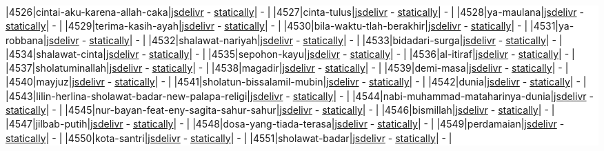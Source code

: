 |4526|cintai-aku-karena-allah-caka|[jsdelivr](https://cdn.jsdelivr.net/gh/dbchord/c7-1-3/1-5000/4501-5000/cintai-aku-karena-allah-caka.webp) - [statically](https://cdn.statically.io/gh/dbchord/c7-1-3/i/1-5000/4501-5000/cintai-aku-karena-allah-caka.webp)| - |
|4527|cinta-tulus|[jsdelivr](https://cdn.jsdelivr.net/gh/dbchord/c7-1-3/1-5000/4501-5000/cinta-tulus.webp) - [statically](https://cdn.statically.io/gh/dbchord/c7-1-3/i/1-5000/4501-5000/cinta-tulus.webp)| - |
|4528|ya-maulana|[jsdelivr](https://cdn.jsdelivr.net/gh/dbchord/c7-1-3/1-5000/4501-5000/ya-maulana.webp) - [statically](https://cdn.statically.io/gh/dbchord/c7-1-3/i/1-5000/4501-5000/ya-maulana.webp)| - |
|4529|terima-kasih-ayah|[jsdelivr](https://cdn.jsdelivr.net/gh/dbchord/c7-1-3/1-5000/4501-5000/terima-kasih-ayah.webp) - [statically](https://cdn.statically.io/gh/dbchord/c7-1-3/i/1-5000/4501-5000/terima-kasih-ayah.webp)| - |
|4530|bila-waktu-tlah-berakhir|[jsdelivr](https://cdn.jsdelivr.net/gh/dbchord/c7-1-3/1-5000/4501-5000/bila-waktu-tlah-berakhir.webp) - [statically](https://cdn.statically.io/gh/dbchord/c7-1-3/i/1-5000/4501-5000/bila-waktu-tlah-berakhir.webp)| - |
|4531|ya-robbana|[jsdelivr](https://cdn.jsdelivr.net/gh/dbchord/c7-1-3/1-5000/4501-5000/ya-robbana.webp) - [statically](https://cdn.statically.io/gh/dbchord/c7-1-3/i/1-5000/4501-5000/ya-robbana.webp)| - |
|4532|shalawat-nariyah|[jsdelivr](https://cdn.jsdelivr.net/gh/dbchord/c7-1-3/1-5000/4501-5000/shalawat-nariyah.webp) - [statically](https://cdn.statically.io/gh/dbchord/c7-1-3/i/1-5000/4501-5000/shalawat-nariyah.webp)| - |
|4533|bidadari-surga|[jsdelivr](https://cdn.jsdelivr.net/gh/dbchord/c7-1-3/1-5000/4501-5000/bidadari-surga.webp) - [statically](https://cdn.statically.io/gh/dbchord/c7-1-3/i/1-5000/4501-5000/bidadari-surga.webp)| - |
|4534|shalawat-cinta|[jsdelivr](https://cdn.jsdelivr.net/gh/dbchord/c7-1-3/1-5000/4501-5000/shalawat-cinta.webp) - [statically](https://cdn.statically.io/gh/dbchord/c7-1-3/i/1-5000/4501-5000/shalawat-cinta.webp)| - |
|4535|sepohon-kayu|[jsdelivr](https://cdn.jsdelivr.net/gh/dbchord/c7-1-3/1-5000/4501-5000/sepohon-kayu.webp) - [statically](https://cdn.statically.io/gh/dbchord/c7-1-3/i/1-5000/4501-5000/sepohon-kayu.webp)| - |
|4536|al-itiraf|[jsdelivr](https://cdn.jsdelivr.net/gh/dbchord/c7-1-3/1-5000/4501-5000/al-itiraf.webp) - [statically](https://cdn.statically.io/gh/dbchord/c7-1-3/i/1-5000/4501-5000/al-itiraf.webp)| - |
|4537|sholatuminallah|[jsdelivr](https://cdn.jsdelivr.net/gh/dbchord/c7-1-3/1-5000/4501-5000/sholatuminallah.webp) - [statically](https://cdn.statically.io/gh/dbchord/c7-1-3/i/1-5000/4501-5000/sholatuminallah.webp)| - |
|4538|magadir|[jsdelivr](https://cdn.jsdelivr.net/gh/dbchord/c7-1-3/1-5000/4501-5000/magadir.webp) - [statically](https://cdn.statically.io/gh/dbchord/c7-1-3/i/1-5000/4501-5000/magadir.webp)| - |
|4539|demi-masa|[jsdelivr](https://cdn.jsdelivr.net/gh/dbchord/c7-1-3/1-5000/4501-5000/demi-masa.webp) - [statically](https://cdn.statically.io/gh/dbchord/c7-1-3/i/1-5000/4501-5000/demi-masa.webp)| - |
|4540|mayjuz|[jsdelivr](https://cdn.jsdelivr.net/gh/dbchord/c7-1-3/1-5000/4501-5000/mayjuz.webp) - [statically](https://cdn.statically.io/gh/dbchord/c7-1-3/i/1-5000/4501-5000/mayjuz.webp)| - |
|4541|sholatun-bissalamil-mubin|[jsdelivr](https://cdn.jsdelivr.net/gh/dbchord/c7-1-3/1-5000/4501-5000/sholatun-bissalamil-mubin.webp) - [statically](https://cdn.statically.io/gh/dbchord/c7-1-3/i/1-5000/4501-5000/sholatun-bissalamil-mubin.webp)| - |
|4542|dunia|[jsdelivr](https://cdn.jsdelivr.net/gh/dbchord/c7-1-3/1-5000/4501-5000/dunia.webp) - [statically](https://cdn.statically.io/gh/dbchord/c7-1-3/i/1-5000/4501-5000/dunia.webp)| - |
|4543|lilin-herlina-sholawat-badar-new-palapa-religi|[jsdelivr](https://cdn.jsdelivr.net/gh/dbchord/c7-1-3/1-5000/4501-5000/lilin-herlina-sholawat-badar-new-palapa-religi.webp) - [statically](https://cdn.statically.io/gh/dbchord/c7-1-3/i/1-5000/4501-5000/lilin-herlina-sholawat-badar-new-palapa-religi.webp)| - |
|4544|nabi-muhammad-mataharinya-dunia|[jsdelivr](https://cdn.jsdelivr.net/gh/dbchord/c7-1-3/1-5000/4501-5000/nabi-muhammad-mataharinya-dunia.webp) - [statically](https://cdn.statically.io/gh/dbchord/c7-1-3/i/1-5000/4501-5000/nabi-muhammad-mataharinya-dunia.webp)| - |
|4545|nur-bayan-feat-eny-sagita-sahur-sahur|[jsdelivr](https://cdn.jsdelivr.net/gh/dbchord/c7-1-3/1-5000/4501-5000/nur-bayan-feat-eny-sagita-sahur-sahur.webp) - [statically](https://cdn.statically.io/gh/dbchord/c7-1-3/i/1-5000/4501-5000/nur-bayan-feat-eny-sagita-sahur-sahur.webp)| - |
|4546|bismillah|[jsdelivr](https://cdn.jsdelivr.net/gh/dbchord/c7-1-3/1-5000/4501-5000/bismillah.webp) - [statically](https://cdn.statically.io/gh/dbchord/c7-1-3/i/1-5000/4501-5000/bismillah.webp)| - |
|4547|jilbab-putih|[jsdelivr](https://cdn.jsdelivr.net/gh/dbchord/c7-1-3/1-5000/4501-5000/jilbab-putih.webp) - [statically](https://cdn.statically.io/gh/dbchord/c7-1-3/i/1-5000/4501-5000/jilbab-putih.webp)| - |
|4548|dosa-yang-tiada-terasa|[jsdelivr](https://cdn.jsdelivr.net/gh/dbchord/c7-1-3/1-5000/4501-5000/dosa-yang-tiada-terasa.webp) - [statically](https://cdn.statically.io/gh/dbchord/c7-1-3/i/1-5000/4501-5000/dosa-yang-tiada-terasa.webp)| - |
|4549|perdamaian|[jsdelivr](https://cdn.jsdelivr.net/gh/dbchord/c7-1-3/1-5000/4501-5000/perdamaian.webp) - [statically](https://cdn.statically.io/gh/dbchord/c7-1-3/i/1-5000/4501-5000/perdamaian.webp)| - |
|4550|kota-santri|[jsdelivr](https://cdn.jsdelivr.net/gh/dbchord/c7-1-3/1-5000/4501-5000/kota-santri.webp) - [statically](https://cdn.statically.io/gh/dbchord/c7-1-3/i/1-5000/4501-5000/kota-santri.webp)| - |
|4551|sholawat-badar|[jsdelivr](https://cdn.jsdelivr.net/gh/dbchord/c7-1-3/1-5000/4501-5000/sholawat-badar.webp) - [statically](https://cdn.statically.io/gh/dbchord/c7-1-3/i/1-5000/4501-5000/sholawat-badar.webp)| - |